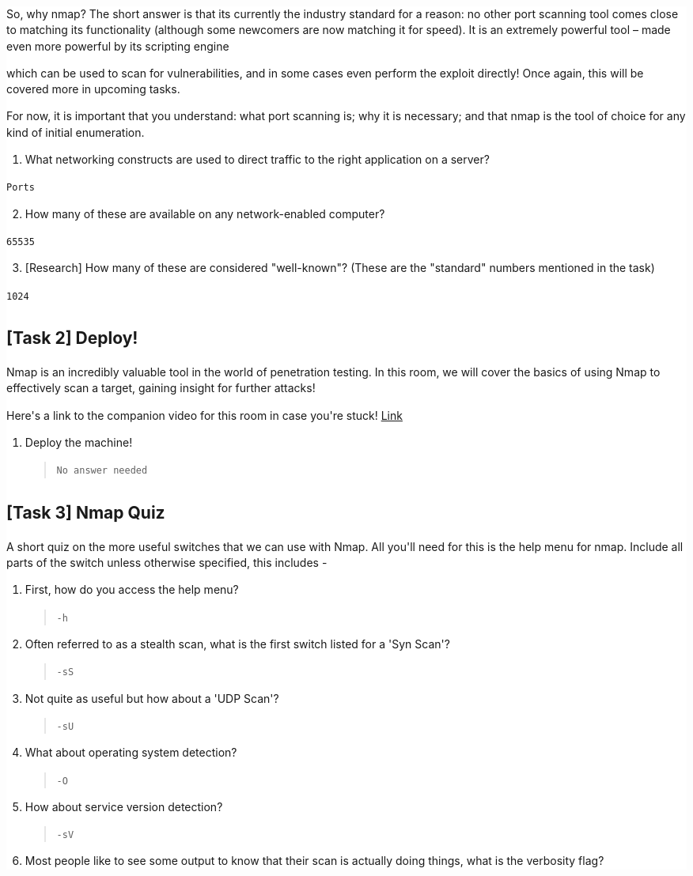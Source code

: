 So, why nmap? The short answer is that its currently the industry standard for a reason: no other port scanning tool comes close to matching its functionality (although some newcomers are now matching it for speed). It is an extremely powerful tool – made even more powerful by its scripting engine

which can be used to scan for vulnerabilities, and in some cases even perform the exploit directly! Once again, this will be covered more in upcoming tasks.

For now, it is important that you understand: what port scanning is; why it is necessary; and that nmap is the tool of choice for any kind of initial enumeration.

1. What networking constructs are used to direct traffic to the right application on a server?

`Ports`

2. How many of these are available on any network-enabled computer?

`65535`

3. [Research] How many of these are considered "well-known"? (These are the "standard" numbers mentioned in the task)

`1024`

## [Task 2] Deploy!

Nmap is an incredibly valuable tool in the world of penetration testing. In this room, we will cover the basics of using Nmap to effectively scan a target, gaining insight for further attacks!

Here's a link to the companion video for this room in case you're stuck! [Link](https://www.youtube.com/watch?v=AEbVb5xQqzs)

1. Deploy the machine!

    > `No answer needed`

## [Task 3] Nmap Quiz 

A short quiz on the more useful switches that we can use with Nmap. All you'll need for this is the help menu for nmap. Include all parts of the switch unless otherwise specified, this includes -

1. First, how do you access the help menu?

    > `-h`

2. Often referred to as a stealth scan, what is the first switch listed for a 'Syn Scan'?

    > `-sS`

3. Not quite as useful but how about a 'UDP Scan'?

    > `-sU`

4. What about operating system detection?

    > `-O`

5. How about service version detection?

    > `-sV`

6. Most people like to see some output to know that their scan is actually doing things, what is the verbosity flag?
